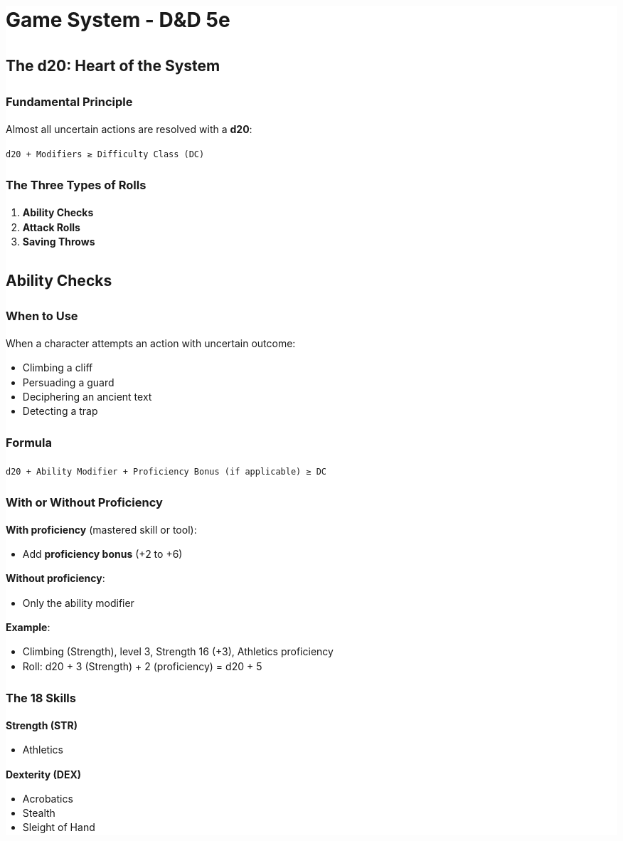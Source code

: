 # Game System - D&D 5e

## The d20: Heart of the System

### Fundamental Principle

Almost all uncertain actions are resolved with a **d20**:
```
d20 + Modifiers ≥ Difficulty Class (DC)
```

### The Three Types of Rolls

1. **Ability Checks**
2. **Attack Rolls**
3. **Saving Throws**

## Ability Checks

### When to Use

When a character attempts an action with uncertain outcome:
- Climbing a cliff
- Persuading a guard
- Deciphering an ancient text
- Detecting a trap

### Formula

```
d20 + Ability Modifier + Proficiency Bonus (if applicable) ≥ DC
```

### With or Without Proficiency

**With proficiency** (mastered skill or tool):
- Add **proficiency bonus** (+2 to +6)

**Without proficiency**:
- Only the ability modifier

**Example**:
- Climbing (Strength), level 3, Strength 16 (+3), Athletics proficiency
- Roll: d20 + 3 (Strength) + 2 (proficiency) = d20 + 5

### The 18 Skills

**Strength (STR)**
- Athletics

**Dexterity (DEX)**
- Acrobatics
- Stealth
- Sleight of Hand

